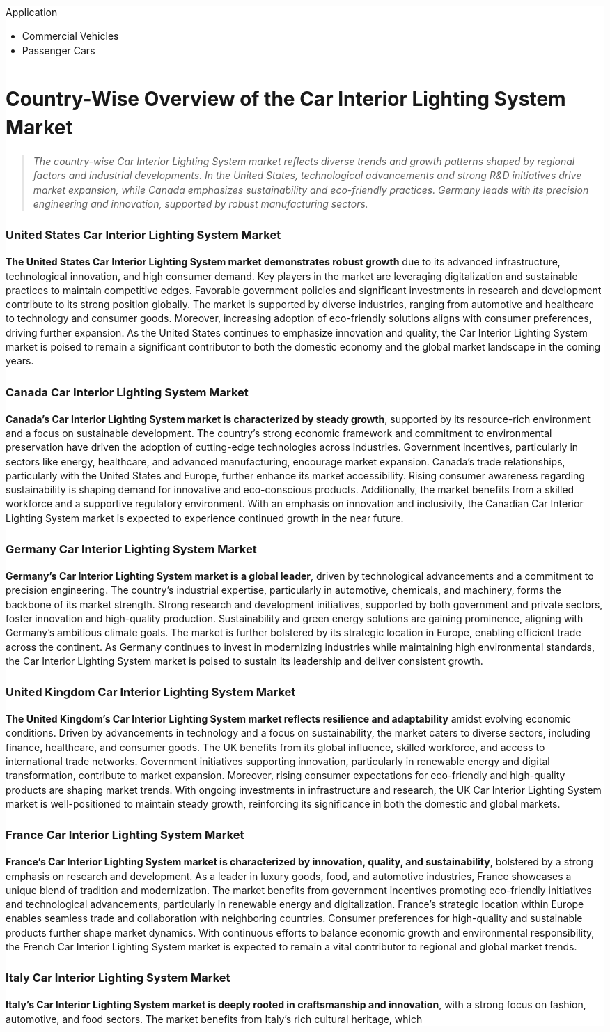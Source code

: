 Application</h3><ul><li>Commercial Vehicles</li><li>Passenger Cars</li></ul><h1><span class="">Country-Wise Overview of the Car Interior Lighting System Market<br /></span></h1><blockquote><p><em><span class="">The country-wise Car Interior Lighting System market reflects diverse trends and growth patterns shaped by regional factors and industrial developments. In the United States, technological advancements and strong R&amp;D initiatives drive market expansion, while Canada emphasizes sustainability and eco-friendly practices. Germany leads with its precision engineering and innovation, supported by robust manufacturing sectors.</span></em></p></blockquote><h3><strong>United States Car Interior Lighting System Market</strong></h3><p><strong>The United States Car Interior Lighting System market demonstrates robust growth</strong> due to its advanced infrastructure, technological innovation, and high consumer demand. Key players in the market are leveraging digitalization and sustainable practices to maintain competitive edges. Favorable government policies and significant investments in research and development contribute to its strong position globally. The market is supported by diverse industries, ranging from automotive and healthcare to technology and consumer goods. Moreover, increasing adoption of eco-friendly solutions aligns with consumer preferences, driving further expansion. As the United States continues to emphasize innovation and quality, the Car Interior Lighting System market is poised to remain a significant contributor to both the domestic economy and the global market landscape in the coming years.</p><h3><strong>Canada Car Interior Lighting System Market</strong></h3><p><strong>Canada&rsquo;s Car Interior Lighting System market is characterized by steady growth</strong>, supported by its resource-rich environment and a focus on sustainable development. The country&rsquo;s strong economic framework and commitment to environmental preservation have driven the adoption of cutting-edge technologies across industries. Government incentives, particularly in sectors like energy, healthcare, and advanced manufacturing, encourage market expansion. Canada&rsquo;s trade relationships, particularly with the United States and Europe, further enhance its market accessibility. Rising consumer awareness regarding sustainability is shaping demand for innovative and eco-conscious products. Additionally, the market benefits from a skilled workforce and a supportive regulatory environment. With an emphasis on innovation and inclusivity, the Canadian Car Interior Lighting System market is expected to experience continued growth in the near future.</p><h3><strong>Germany Car Interior Lighting System Market</strong></h3><p><strong>Germany&rsquo;s Car Interior Lighting System market is a global leader</strong>, driven by technological advancements and a commitment to precision engineering. The country&rsquo;s industrial expertise, particularly in automotive, chemicals, and machinery, forms the backbone of its market strength. Strong research and development initiatives, supported by both government and private sectors, foster innovation and high-quality production. Sustainability and green energy solutions are gaining prominence, aligning with Germany&rsquo;s ambitious climate goals. The market is further bolstered by its strategic location in Europe, enabling efficient trade across the continent. As Germany continues to invest in modernizing industries while maintaining high environmental standards, the Car Interior Lighting System market is poised to sustain its leadership and deliver consistent growth.</p><h3><strong>United Kingdom Car Interior Lighting System Market</strong></h3><p><strong>The United Kingdom&rsquo;s Car Interior Lighting System market reflects resilience and adaptability</strong> amidst evolving economic conditions. Driven by advancements in technology and a focus on sustainability, the market caters to diverse sectors, including finance, healthcare, and consumer goods. The UK benefits from its global influence, skilled workforce, and access to international trade networks. Government initiatives supporting innovation, particularly in renewable energy and digital transformation, contribute to market expansion. Moreover, rising consumer expectations for eco-friendly and high-quality products are shaping market trends. With ongoing investments in infrastructure and research, the UK Car Interior Lighting System market is well-positioned to maintain steady growth, reinforcing its significance in both the domestic and global markets.</p><h3><strong>France Car Interior Lighting System Market</strong></h3><p><strong>France&rsquo;s Car Interior Lighting System market is characterized by innovation, quality, and sustainability</strong>, bolstered by a strong emphasis on research and development. As a leader in luxury goods, food, and automotive industries, France showcases a unique blend of tradition and modernization. The market benefits from government incentives promoting eco-friendly initiatives and technological advancements, particularly in renewable energy and digitalization. France&rsquo;s strategic location within Europe enables seamless trade and collaboration with neighboring countries. Consumer preferences for high-quality and sustainable products further shape market dynamics. With continuous efforts to balance economic growth and environmental responsibility, the French Car Interior Lighting System market is expected to remain a vital contributor to regional and global market trends.</p><h3><strong>Italy Car Interior Lighting System Market</strong></h3><p><strong>Italy&rsquo;s Car Interior Lighting System market is deeply rooted in craftsmanship and innovation</strong>, with a strong focus on fashion, automotive, and food sectors. The market benefits from Italy&rsquo;s rich cultural heritage, which